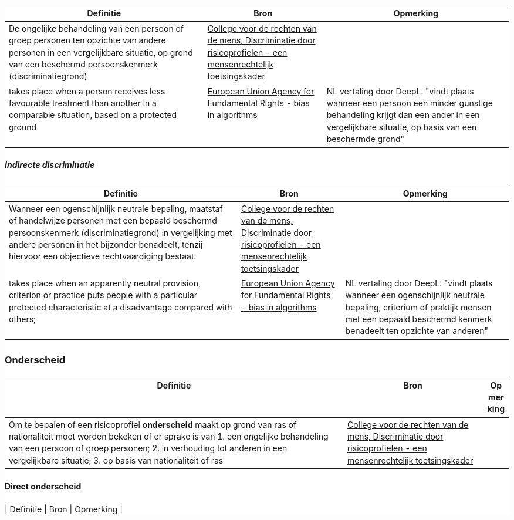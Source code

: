 | Definitie                                                                                                                                                                                  | Bron                                                                                                                                                                                    | Opmerking |
|--------------------------------------------------------------------------------------------------------------------------------------------------------------------------------------------|-----------------------------------------------------------------------------------------------------------------------------------------------------------------------------------------|-----------|
| De ongelijke behandeling van een persoon of groep personen ten opzichte van andere personen in een vergelijkbare situatie, op grond van een beschermd persoonskenmerk (discriminatiegrond) | [College voor de rechten van de mens, Discriminatie door risicoprofielen - een mensenrechtelijk toetsingskader](https://publicaties.mensenrechten.nl/publicatie/61a734e65d726f72c45f9dce) |           |
| takes place when a person receives less favourable treatment than another in a comparable situation, based on a protected ground                                                           | [European Union Agency for Fundamental Rights - bias in algorithms](http://fra.europa.eu/sites/default/files/fra_uploads/fra-2022-bias-in-algorithms_en.pdf)                            | NL vertaling door DeepL: "vindt plaats wanneer een persoon een minder gunstige behandeling krijgt dan een ander in een vergelijkbare situatie, op basis van een beschermde grond"          |

##### Indirecte discriminatie
| Definitie                                                                                                                                                                                                                                                             | Bron                                                                                                                                                                                    | Opmerking |
|-----------------------------------------------------------------------------------------------------------------------------------------------------------------------------------------------------------------------------------------------------------------------|-----------------------------------------------------------------------------------------------------------------------------------------------------------------------------------------|-----------|
| Wanneer een ogenschijnlijk neutrale bepaling, maatstaf of handelwijze personen met een bepaald beschermd persoonskenmerk (discriminatiegrond) in vergelijking met andere personen in het bijzonder benadeelt, tenzij hiervoor een objectieve rechtvaardiging bestaat. | [College voor de rechten van de mens, Discriminatie door risicoprofielen - een mensenrechtelijk toetsingskader](https://publicaties.mensenrechten.nl/publicatie/61a734e65d726f72c45f9dce) |
| takes place when an apparently neutral provision, criterion or practice puts people with a particular protected characteristic at a disadvantage compared with others;                                                                                                | [European Union Agency for Fundamental Rights - bias in algorithms](http://fra.europa.eu/sites/default/files/fra_uploads/fra-2022-bias-in-algorithms_en.pdf)                            | NL vertaling door DeepL: "vindt plaats wanneer een ogenschijnlijk neutrale bepaling, criterium of praktijk mensen met een bepaald beschermd kenmerk benadeelt ten opzichte van anderen"           |


### Onderscheid
| Definitie                                                                                                                                                                                                                                                                                      | Bron                                                                                                                                                                                    | Opmerking |
|------------------------------------------------------------------------------------------------------------------------------------------------------------------------------------------------------------------------------------------------------------------------------------------------|-----------------------------------------------------------------------------------------------------------------------------------------------------------------------------------------|-----------|
| Om te bepalen of een risicoprofiel **onderscheid** maakt op grond van ras of nationaliteit moet worden bekeken of er sprake is van 1. een ongelijke behandeling van een persoon of groep personen; 2. in verhouding tot anderen in een vergelijkbare situatie; 3. op basis van nationaliteit of ras | [College voor de rechten van de mens, Discriminatie door risicoprofielen - een mensenrechtelijk toetsingskader](https://publicaties.mensenrechten.nl/publicatie/61a734e65d726f72c45f9dce)                                                                                                   |           |


#### Direct onderscheid
| Definitie                                                                                                                                                                                                                                                                                      | Bron                                                                                                                                                                                    | Opmerking |